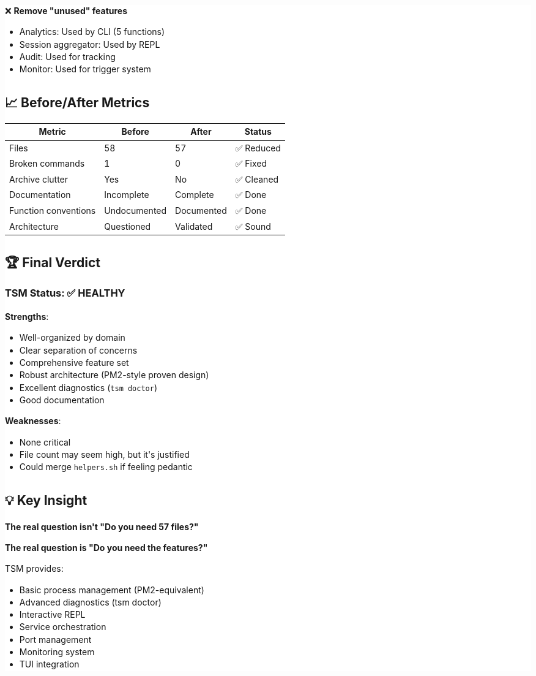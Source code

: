 ❌ **Remove "unused" features**
- Analytics: Used by CLI (5 functions)
- Session aggregator: Used by REPL
- Audit: Used for tracking
- Monitor: Used for trigger system

## 📈 Before/After Metrics

| Metric | Before | After | Status |
|--------|--------|-------|--------|
| Files | 58 | 57 | ✅ Reduced |
| Broken commands | 1 | 0 | ✅ Fixed |
| Archive clutter | Yes | No | ✅ Cleaned |
| Documentation | Incomplete | Complete | ✅ Done |
| Function conventions | Undocumented | Documented | ✅ Done |
| Architecture | Questioned | Validated | ✅ Sound |

## 🏆 Final Verdict

### TSM Status: ✅ HEALTHY

**Strengths**:
- Well-organized by domain
- Clear separation of concerns
- Comprehensive feature set
- Robust architecture (PM2-style proven design)
- Excellent diagnostics (`tsm doctor`)
- Good documentation

**Weaknesses**:
- None critical
- File count may seem high, but it's justified
- Could merge `helpers.sh` if feeling pedantic

## 💡 Key Insight

**The real question isn't "Do you need 57 files?"**

**The real question is "Do you need the features?"**

TSM provides:
- Basic process management (PM2-equivalent)
- Advanced diagnostics (tsm doctor)
- Interactive REPL
- Service orchestration
- Port management
- Monitoring system
- TUI integration
